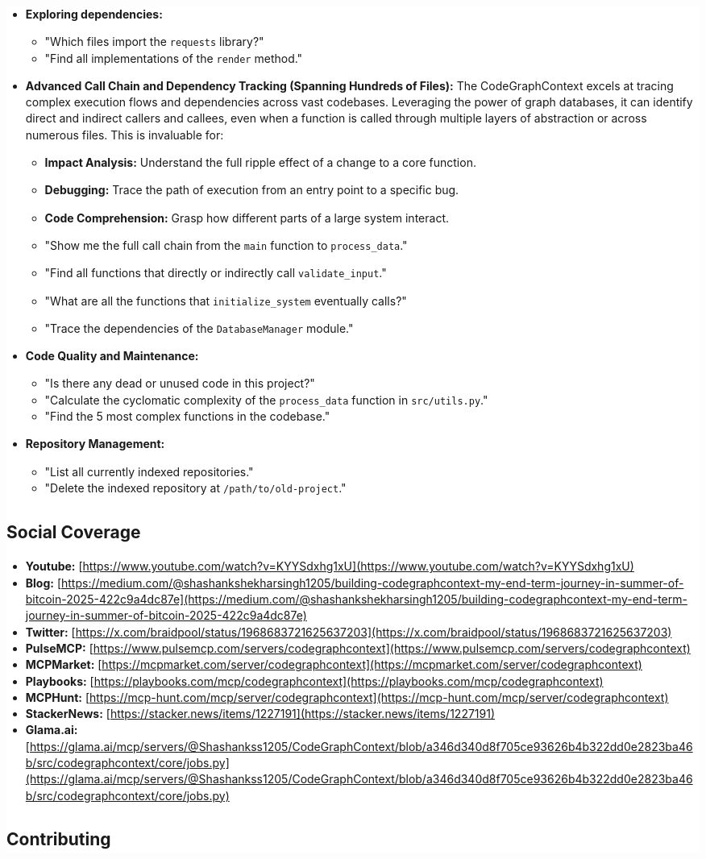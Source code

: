 -   **Exploring dependencies:**
    -   "Which files import the `requests` library?"
    -   "Find all implementations of the `render` method."

-   **Advanced Call Chain and Dependency Tracking (Spanning Hundreds of Files):**
    The CodeGraphContext excels at tracing complex execution flows and dependencies across vast codebases. Leveraging the power of graph databases, it can identify direct and indirect callers and callees, even when a function is called through multiple layers of abstraction or across numerous files. This is invaluable for:
    -   **Impact Analysis:** Understand the full ripple effect of a change to a core function.
    -   **Debugging:** Trace the path of execution from an entry point to a specific bug.
    -   **Code Comprehension:** Grasp how different parts of a large system interact.

    -   "Show me the full call chain from the `main` function to `process_data`."
    -   "Find all functions that directly or indirectly call `validate_input`."
    -   "What are all the functions that `initialize_system` eventually calls?"
    -   "Trace the dependencies of the `DatabaseManager` module."

-   **Code Quality and Maintenance:**
    -   "Is there any dead or unused code in this project?"
    -   "Calculate the cyclomatic complexity of the `process_data` function in `src/utils.py`."
    -   "Find the 5 most complex functions in the codebase."

-   **Repository Management:**
    -   "List all currently indexed repositories."
    -   "Delete the indexed repository at `/path/to/old-project`."

## Social Coverage

-   **Youtube:** [https://www.youtube.com/watch?v=KYYSdxhg1xU](https://www.youtube.com/watch?v=KYYSdxhg1xU)
-   **Blog:** [https://medium.com/@shashankshekharsingh1205/building-codegraphcontext-my-end-term-journey-in-summer-of-bitcoin-2025-422c9a4dc87e](https://medium.com/@shashankshekharsingh1205/building-codegraphcontext-my-end-term-journey-in-summer-of-bitcoin-2025-422c9a4dc87e)
-   **Twitter:** [https://x.com/braidpool/status/1968683721625637203](https://x.com/braidpool/status/1968683721625637203)
-   **PulseMCP:** [https://www.pulsemcp.com/servers/codegraphcontext](https://www.pulsemcp.com/servers/codegraphcontext)
-   **MCPMarket:** [https://mcpmarket.com/server/codegraphcontext](https://mcpmarket.com/server/codegraphcontext)
-   **Playbooks:** [https://playbooks.com/mcp/codegraphcontext](https://playbooks.com/mcp/codegraphcontext)
-   **MCPHunt:** [https://mcp-hunt.com/mcp/server/codegraphcontext](https://mcp-hunt.com/mcp/server/codegraphcontext)
-   **StackerNews:** [https://stacker.news/items/1227191](https://stacker.news/items/1227191)
-   **Glama.ai:** [https://glama.ai/mcp/servers/@Shashankss1205/CodeGraphContext/blob/a346d340d8f705ce93626b4b322dd0e2823ba46b/src/codegraphcontext/core/jobs.py](https://glama.ai/mcp/servers/@Shashankss1205/CodeGraphContext/blob/a346d340d8f705ce93626b4b322dd0e2823ba46b/src/codegraphcontext/core/jobs.py)

## Contributing
